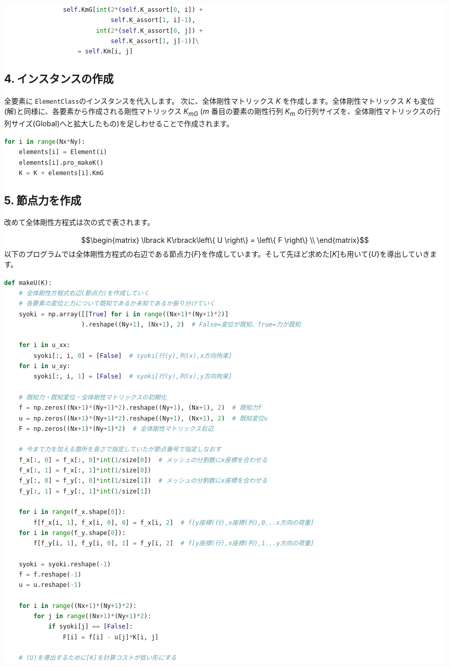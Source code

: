 ```python
                self.KmG[int(2*(self.K_assort[0, i]) +
                             self.K_assort[1, i]-1),
                         int(2*(self.K_assort[0, j]) +
                             self.K_assort[1, j]-1)]\
                    = self.Km[i, j]
```

## 4. インスタンスの作成
全要素に `ElementClass`のインスタンスを代入します。
次に、全体剛性マトリックス $K$ を作成します。全体剛性マトリックス $K$ も変位(解)と同様に、各要素から作成される剛性マトリックス $K_{mG}$ ($m$ 番目の要素の剛性行列 $K_{m}$ の行列サイズを、全体剛性マトリックスの行列サイズ(Global)へと拡大したもの)を足しわせることで作成されます。
```python
for i in range(Nx*Ny):
    elements[i] = Element(i)
    elements[i].pro_makeK()
    K = K + elements[i].KmG
```

## 5. 節点力を作成
改めて全体剛性方程式は次の式で表されます。

$$\begin{matrix}
\lbrack K\rbrack\left\{ U \right\} = \left\{ F \right\} \\
\end{matrix}$$
以下のプログラムでは全体剛性方程式の右辺である節点力$\{F\}$を作成しています。そして先ほど求めた$[K]$も用いて$\{U\}$を導出していきます。
```python
def makeU(K):
    # 全体剛性方程式右辺(節点力)を作成していく
    # 各要素の変位と力について既知であるか未知であるか振り分けていく
    syoki = np.array([[True] for i in range((Nx+1)*(Ny+1)*2)]
                     ).reshape((Ny+1), (Nx+1), 2)  # False=変位が既知、True=力が既知

    for i in u_xx:
        syoki[:, i, 0] = [False]  # syoki[行(y),列(x),x方向拘束]
    for i in u_xy:
        syoki[:, i, 1] = [False]  # syoki[行(y),列(x),y方向拘束]

    # 既知力・既知変位・全体剛性マトリックスの初期化
    f = np.zeros((Nx+1)*(Ny+1)*2).reshape((Ny+1), (Nx+1), 2)  # 既知力f
    u = np.zeros((Nx+1)*(Ny+1)*2).reshape((Ny+1), (Nx+1), 2)  # 既知変位u
    F = np.zeros((Nx+1)*(Ny+1)*2)  # 全体剛性マトリックス右辺

    # 今まで力を加える箇所を長さで指定していたが節点番号で指定しなおす
    f_x[:, 0] = f_x[:, 0]*int(1/size[0])  # メッシュの分割数にx座標を合わせる
    f_x[:, 1] = f_x[:, 1]*int(1/size[0])
    f_y[:, 0] = f_y[:, 0]*int(1/size[1])  # メッシュの分割数にx座標を合わせる
    f_y[:, 1] = f_y[:, 1]*int(1/size[1])

    for i in range(f_x.shape[0]):
        f[f_x[i, 1], f_x[i, 0], 0] = f_x[i, 2]  # f[y座標(行),x座標(列),0...x方向の荷重]
    for i in range(f_y.shape[0]):
        f[f_y[i, 1], f_y[i, 0], 1] = f_y[i, 2]  # f[y座標(行),x座標(列),1...y方向の荷重]

    syoki = syoki.reshape(-1)
    f = f.reshape(-1)
    u = u.reshape(-1)

    for i in range((Nx+1)*(Ny+1)*2):
        for j in range((Nx+1)*(Ny+1)*2):
            if syoki[j] == [False]:
                F[i] = f[i] - u[j]*K[i, j]

    # (U)を導出するために[K]を計算コストが低い形にする
```